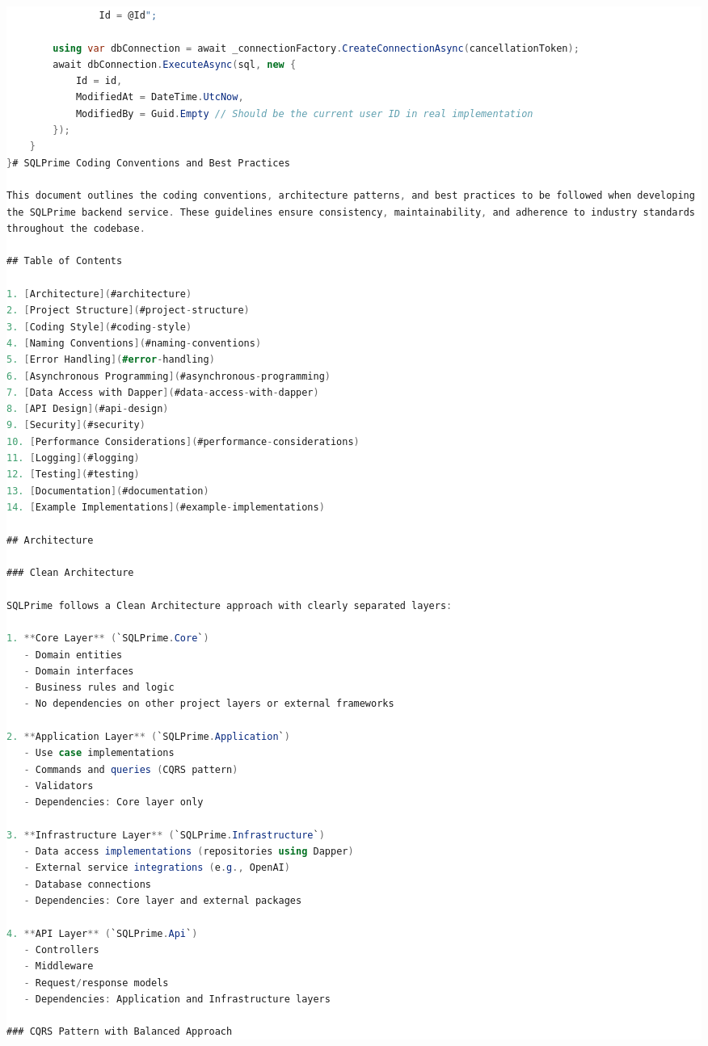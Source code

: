 ```csharp
                Id = @Id";
                
        using var dbConnection = await _connectionFactory.CreateConnectionAsync(cancellationToken);
        await dbConnection.ExecuteAsync(sql, new {
            Id = id,
            ModifiedAt = DateTime.UtcNow,
            ModifiedBy = Guid.Empty // Should be the current user ID in real implementation
        });
    }
}# SQLPrime Coding Conventions and Best Practices

This document outlines the coding conventions, architecture patterns, and best practices to be followed when developing the SQLPrime backend service. These guidelines ensure consistency, maintainability, and adherence to industry standards throughout the codebase.

## Table of Contents

1. [Architecture](#architecture)
2. [Project Structure](#project-structure)
3. [Coding Style](#coding-style)
4. [Naming Conventions](#naming-conventions)
5. [Error Handling](#error-handling)
6. [Asynchronous Programming](#asynchronous-programming)
7. [Data Access with Dapper](#data-access-with-dapper)
8. [API Design](#api-design)
9. [Security](#security)
10. [Performance Considerations](#performance-considerations)
11. [Logging](#logging)
12. [Testing](#testing)
13. [Documentation](#documentation)
14. [Example Implementations](#example-implementations)

## Architecture

### Clean Architecture

SQLPrime follows a Clean Architecture approach with clearly separated layers:

1. **Core Layer** (`SQLPrime.Core`)
   - Domain entities
   - Domain interfaces
   - Business rules and logic
   - No dependencies on other project layers or external frameworks

2. **Application Layer** (`SQLPrime.Application`)
   - Use case implementations
   - Commands and queries (CQRS pattern)
   - Validators
   - Dependencies: Core layer only

3. **Infrastructure Layer** (`SQLPrime.Infrastructure`)
   - Data access implementations (repositories using Dapper)
   - External service integrations (e.g., OpenAI)
   - Database connections
   - Dependencies: Core layer and external packages

4. **API Layer** (`SQLPrime.Api`)
   - Controllers
   - Middleware
   - Request/response models
   - Dependencies: Application and Infrastructure layers

### CQRS Pattern with Balanced Approach
```